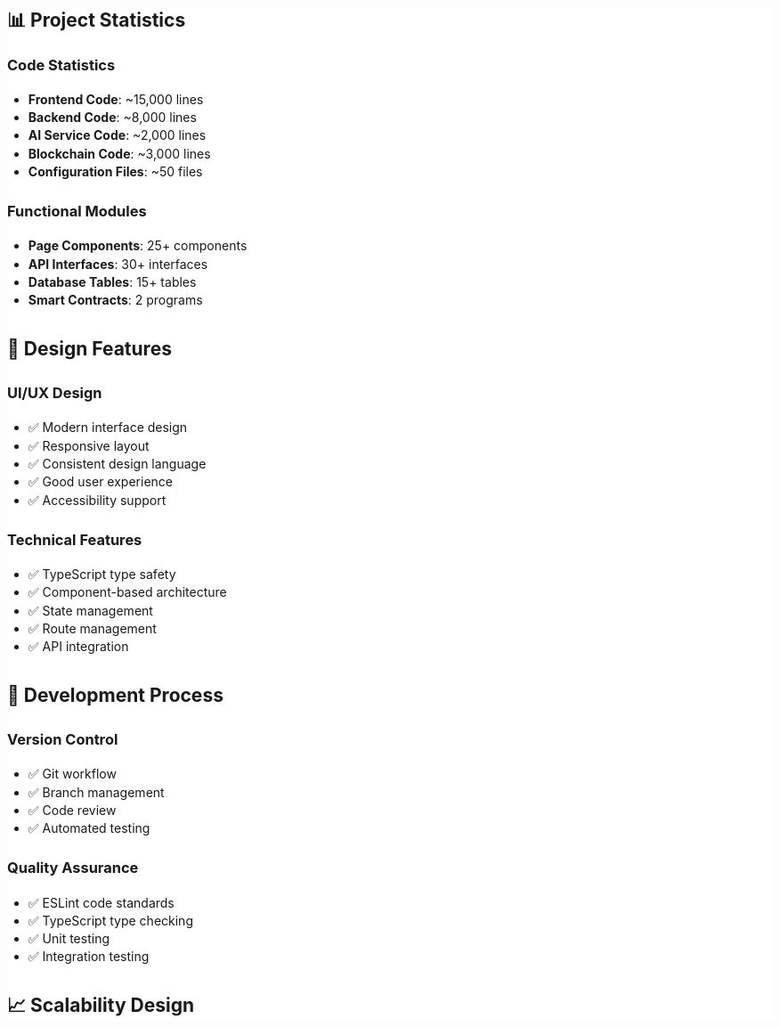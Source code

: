 ## 📊 Project Statistics

### Code Statistics
- **Frontend Code**: ~15,000 lines
- **Backend Code**: ~8,000 lines
- **AI Service Code**: ~2,000 lines
- **Blockchain Code**: ~3,000 lines
- **Configuration Files**: ~50 files

### Functional Modules
- **Page Components**: 25+ components
- **API Interfaces**: 30+ interfaces
- **Database Tables**: 15+ tables
- **Smart Contracts**: 2 programs

## 🎨 Design Features

### UI/UX Design
- ✅ Modern interface design
- ✅ Responsive layout
- ✅ Consistent design language
- ✅ Good user experience
- ✅ Accessibility support

### Technical Features
- ✅ TypeScript type safety
- ✅ Component-based architecture
- ✅ State management
- ✅ Route management
- ✅ API integration

## 🔄 Development Process

### Version Control
- ✅ Git workflow
- ✅ Branch management
- ✅ Code review
- ✅ Automated testing

### Quality Assurance
- ✅ ESLint code standards
- ✅ TypeScript type checking
- ✅ Unit testing
- ✅ Integration testing

## 📈 Scalability Design
